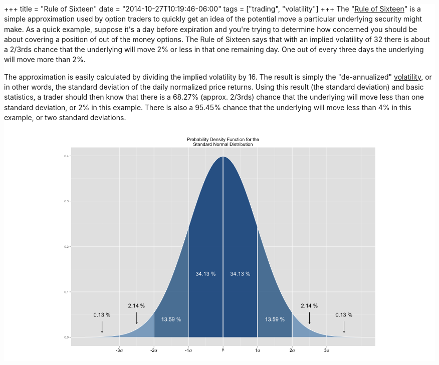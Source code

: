 +++
title = "Rule of Sixteen"
date = "2014-10-27T10:19:46-06:00"
tags = ["trading", "volatility"]
+++
The "[Rule of Sixteen](https://en.wikipedia.org/wiki/Volatility_(finance)#Crude_volatility_estimation)" is a simple approximation used by option traders to quickly get an idea of the potential move a particular underlying security might make. As a quick example, suppose it's a day before expiration and you're trying to determine how concerned you should be about covering a position of out of the money options. The Rule of Sixteen says that with an implied volatility of 32 there is about a 2/3rds chance that the underlying will move 2% or less in that one remaining day.  One out of every three days the underlying will move more than 2%.


The approximation is easily calculated by dividing the implied volatility by 16.  The result is simply the "de-annualized" [volatility](https://en.wikipedia.org/wiki/Volatility_(finance)), or in other words, the standard deviation of the daily normalized price returns.  Using this result (the standard deviation) and basic statistics, a trader should then know that there is a 68.27% (approx. 2/3rds) chance that the underlying will move less than one standard deviation, or 2% in this example.  There is also a 95.45% chance that the underlying will move less than 4% in this example, or two standard deviations.

<center><a href="/images/2014/pdf.png"><img src="/images/2014/pdf.png" alt="Standard Normal Distribution" title="Standard Normal Distribution" height="75%" width="75%"></a></center>
